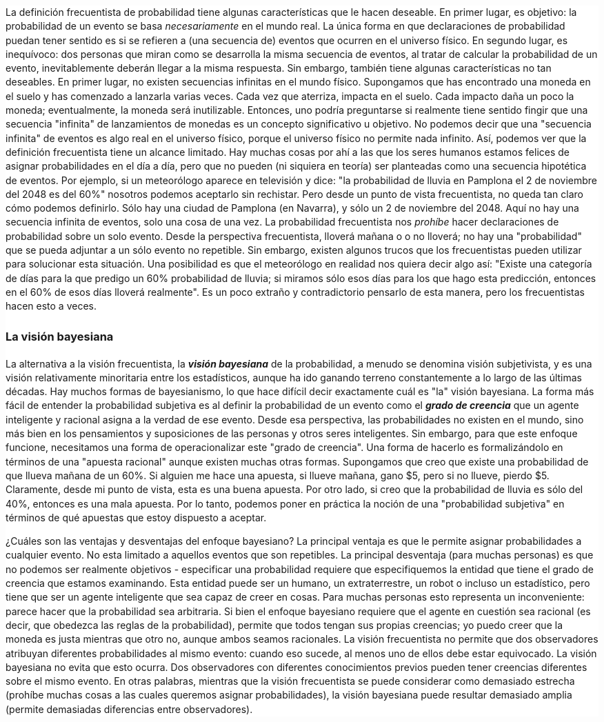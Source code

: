 La definición frecuentista de probabilidad tiene algunas características que le hacen deseable. En primer lugar, es objetivo: la probabilidad de un evento se basa *necesariamente* en el mundo real. La única forma en que declaraciones de probabilidad puedan tener sentido es si se refieren a (una secuencia de) eventos que ocurren en el universo físico. En segundo lugar, es inequívoco: dos personas que miran como se desarrolla la misma secuencia de eventos, al tratar de calcular la probabilidad de un evento, inevitablemente deberán llegar a la misma respuesta. Sin embargo, también tiene algunas características no tan deseables. En primer lugar, no existen secuencias infinitas en el mundo físico. Supongamos que has encontrado una moneda en el suelo y has comenzado a lanzarla varias veces. Cada vez que aterriza, impacta en el suelo. Cada impacto daña un poco la moneda; eventualmente, la moneda será inutilizable. Entonces, uno podría preguntarse si realmente tiene sentido fingir que una secuencia "infinita" de lanzamientos de monedas es un concepto significativo u objetivo. No podemos decir que una "secuencia infinita" de eventos es algo real en el universo físico, porque el universo físico no permite nada infinito. Así, podemos ver que la definición frecuentista tiene un alcance limitado. Hay muchas cosas por ahí a las que los seres humanos estamos felices de asignar probabilidades en el día a día, pero que no pueden (ni siquiera en teoría) ser planteadas como una secuencia hipotética de eventos. Por ejemplo, si un meteorólogo aparece en televisión y dice: "la probabilidad de lluvia en Pamplona el 2 de noviembre del 2048 es del 60\%" nosotros podemos aceptarlo sin rechistar. Pero desde un punto de vista frecuentista, no queda tan claro cómo podemos definirlo. Sólo hay una ciudad de Pamplona (en Navarra), y sólo un 2 de noviembre del 2048. Aquí no hay una secuencia infinita de eventos, solo una cosa de una vez. La probabilidad frecuentista nos *prohíbe* hacer declaraciones de probabilidad sobre un solo evento. Desde la perspectiva frecuentista, lloverá mañana o o no lloverá; no hay una "probabilidad" que se pueda adjuntar a un sólo evento no repetible. Sin embargo, existen algunos trucos que los frecuentistas pueden utilizar para solucionar esta situación. Una posibilidad es que el meteorólogo en realidad nos quiera decir algo así: "Existe una categoría de días para la que predigo un 60\% probabilidad de lluvia; si miramos sólo esos días para los que hago esta predicción, entonces en el 60\%  de esos días lloverá realmente". Es un poco extraño y contradictorio pensarlo de esta manera, pero los frecuentistas hacen esto a veces. 

### La visión bayesiana

La alternativa a la visión frecuentista, la **_visión bayesiana_** de la probabilidad, a menudo se denomina visión subjetivista, y es una visión relativamente minoritaria entre los estadísticos, aunque ha ido ganando terreno constantemente a lo largo de las últimas décadas. Hay muchos formas de bayesianismo, lo que hace difícil decir exactamente cuál es "la" visión bayesiana. La forma más fácil de entender la probabilidad subjetiva es al definir la probabilidad de un evento como el **_grado de creencia_** que un agente inteligente y racional  asigna a la verdad de ese evento. Desde esa perspectiva, las probabilidades no existen en el mundo, sino más bien en los pensamientos y suposiciones de las personas y otros seres inteligentes. Sin embargo, para que este enfoque funcione, necesitamos una forma de operacionalizar este "grado de creencia". Una forma de hacerlo es formalizándolo en términos de una "apuesta racional" aunque existen muchas otras formas. Supongamos que creo que existe una probabilidad de que llueva mañana de un 60\%. Si alguien me hace una apuesta, si llueve mañana, gano \$5,  pero si no llueve, pierdo \$5. Claramente, desde mi punto de vista, esta es una buena apuesta. Por otro lado, si creo que la probabilidad de lluvia es sólo del 40\%, entonces es una mala apuesta. Por lo tanto, podemos poner en práctica la noción de una "probabilidad subjetiva" en términos de qué apuestas que estoy dispuesto a aceptar. 

¿Cuáles son las ventajas y desventajas del enfoque bayesiano? La principal ventaja es que le permite asignar probabilidades a cualquier evento. No esta limitado a aquellos eventos que son repetibles. La principal desventaja (para muchas personas) es que no podemos ser realmente objetivos - especificar una probabilidad requiere que especifiquemos la entidad que tiene el grado de creencia que estamos examinando. Esta entidad puede ser un humano, un extraterrestre, un robot o incluso un estadístico, pero tiene que ser un agente inteligente que sea capaz de creer en cosas. Para muchas personas esto representa un inconveniente: parece hacer que la probabilidad sea arbitraria. Si bien el enfoque bayesiano requiere que el agente en cuestión sea racional (es decir, que obedezca las reglas de la probabilidad), permite que todos tengan sus propias creencias; yo puedo creer que la moneda es justa mientras que otro no, aunque ambos seamos racionales. La visión frecuentista no permite que dos observadores atribuyan diferentes probabilidades al mismo evento: cuando eso sucede, al menos uno de ellos debe estar equivocado. La visión bayesiana no evita que esto ocurra. Dos observadores con diferentes conocimientos previos pueden tener creencias diferentes sobre el mismo evento. En otras palabras, mientras que la visión frecuentista se puede considerar como demasiado estrecha (prohíbe muchas cosas a las cuales queremos asignar probabilidades), la visión bayesiana puede resultar demasiado amplia (permite demasiadas diferencias entre observadores).
